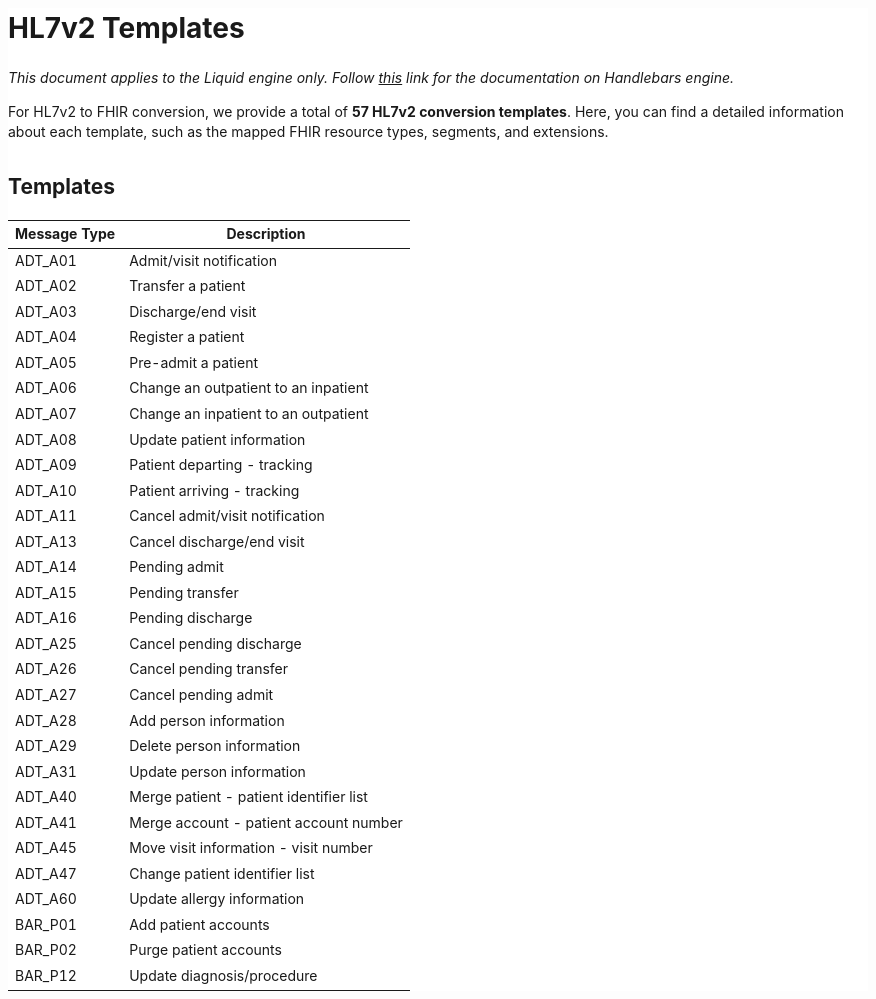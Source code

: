 # HL7v2 Templates

*This document applies to the Liquid engine only. Follow [this](https://github.com/microsoft/FHIR-Converter/tree/handlebars) link for the documentation on Handlebars engine.*

For HL7v2 to FHIR conversion, we provide a total of **57 HL7v2 conversion templates**. Here, you can find a detailed information about each template, such as the mapped FHIR resource types, segments, and extensions.

## Templates

| **Message Type** | **Description**                                                              |
|------------------|------------------------------------------------------------------------------|
| ADT_A01          | Admit/visit   notification                                                   |
| ADT_A02          | Transfer a   patient                                                         |
| ADT_A03          | Discharge/end   visit                                                        |
| ADT_A04          | Register a   patient                                                         |
| ADT_A05          | Pre-admit a   patient                                                        |
| ADT_A06          | Change an outpatient to   an inpatient                                       |
| ADT_A07          | Change an   inpatient to an outpatient                                       |
| ADT_A08          | Update patient   information                                                 |
| ADT_A09          | Patient departing   - tracking                                               |
| ADT_A10          | Patient arriving   - tracking                                                |
| ADT_A11          | Cancel   admit/visit notification                                            |
| ADT_A13          | Cancel   discharge/end visit                                                 |
| ADT_A14          | Pending admit                                                                |
| ADT_A15          | Pending transfer                                                             |
| ADT_A16          | Pending discharge                                                            |
| ADT_A25          | Cancel pending   discharge                                                   |
| ADT_A26          | Cancel pending   transfer                                                    |
| ADT_A27          | Cancel pending   admit                                                       |
| ADT_A28          | Add person   information                                                     |
| ADT_A29          | Delete person   information                                                  |
| ADT_A31          | Update person   information                                                  |
| ADT_A40          | Merge patient -   patient identifier list                                    |
| ADT_A41          | Merge account -   patient account number                                     |
| ADT_A45          | Move visit information - visit number                                        |
| ADT_A47          | Change patient   identifier list                                             |
| ADT_A60          | Update allergy   information                                                 |
| BAR_P01          | Add patient accounts                                                         |
| BAR_P02          | Purge patient accounts                                                       |
| BAR_P12          | Update diagnosis/procedure                                                   |